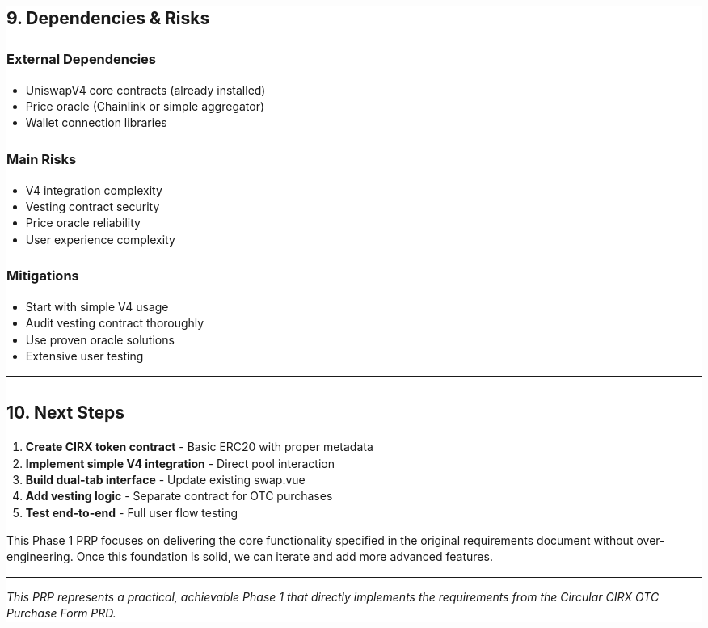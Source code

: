 
## 9. Dependencies & Risks

### External Dependencies
- UniswapV4 core contracts (already installed)
- Price oracle (Chainlink or simple aggregator)
- Wallet connection libraries

### Main Risks
- V4 integration complexity
- Vesting contract security
- Price oracle reliability
- User experience complexity

### Mitigations
- Start with simple V4 usage
- Audit vesting contract thoroughly
- Use proven oracle solutions
- Extensive user testing

---

## 10. Next Steps

1. **Create CIRX token contract** - Basic ERC20 with proper metadata
2. **Implement simple V4 integration** - Direct pool interaction
3. **Build dual-tab interface** - Update existing swap.vue
4. **Add vesting logic** - Separate contract for OTC purchases
5. **Test end-to-end** - Full user flow testing

This Phase 1 PRP focuses on delivering the core functionality specified in the original requirements document without over-engineering. Once this foundation is solid, we can iterate and add more advanced features.

---

*This PRP represents a practical, achievable Phase 1 that directly implements the requirements from the Circular CIRX OTC Purchase Form PRD.*